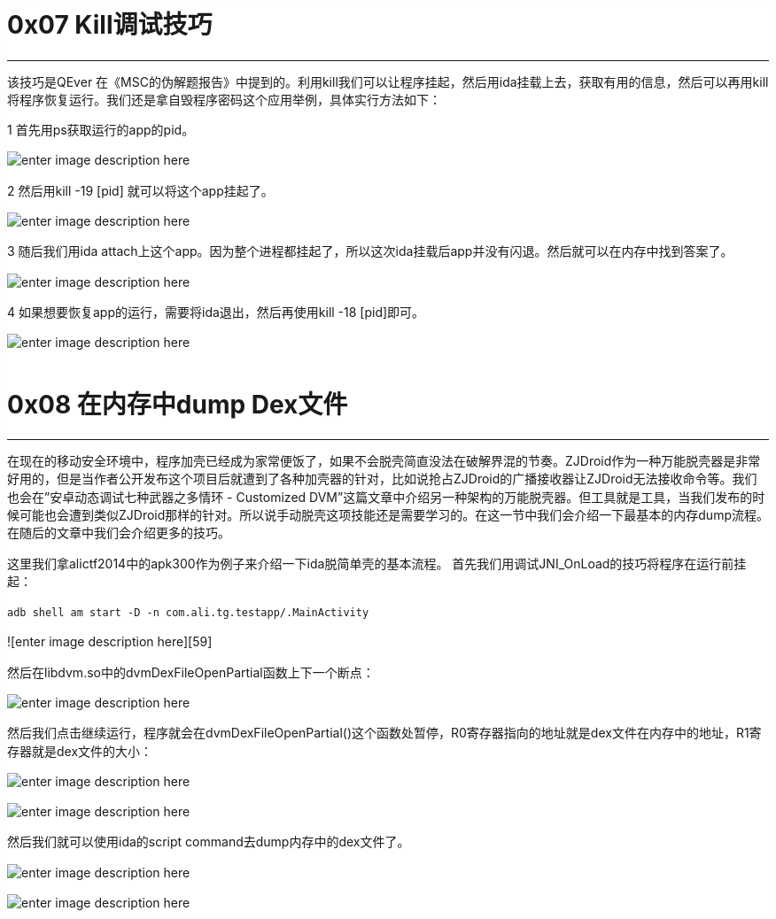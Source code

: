 0x07 Kill调试技巧
=============

* * *

该技巧是QEver 在《MSC的伪解题报告》中提到的。利用kill我们可以让程序挂起，然后用ida挂载上去，获取有用的信息，然后可以再用kill将程序恢复运行。我们还是拿自毁程序密码这个应用举例，具体实行方法如下：

1 首先用ps获取运行的app的pid。

![enter image description here](http://drops.javaweb.org/uploads/images/574584049fe817760a7e1c2fdcdf0c689a0b0d2f.jpg)

2 然后用kill -19 [pid] 就可以将这个app挂起了。

![enter image description here](http://drops.javaweb.org/uploads/images/204b0b6fd2ec13a528b981637a7674723a50aede.jpg)

3 随后我们用ida attach上这个app。因为整个进程都挂起了，所以这次ida挂载后app并没有闪退。然后就可以在内存中找到答案了。

![enter image description here](http://drops.javaweb.org/uploads/images/6cced5a95816c089f0890ad6d752f78031682978.jpg)

4 如果想要恢复app的运行，需要将ida退出，然后再使用kill -18 [pid]即可。

![enter image description here](http://drops.javaweb.org/uploads/images/25a9147332ce83a021bfe80741e8f3b259c78aa0.jpg)

0x08 在内存中dump Dex文件
===================

* * *

在现在的移动安全环境中，程序加壳已经成为家常便饭了，如果不会脱壳简直没法在破解界混的节奏。ZJDroid作为一种万能脱壳器是非常好用的，但是当作者公开发布这个项目后就遭到了各种加壳器的针对，比如说抢占ZJDroid的广播接收器让ZJDroid无法接收命令等。我们也会在”安卓动态调试七种武器之多情环 - Customized DVM”这篇文章中介绍另一种架构的万能脱壳器。但工具就是工具，当我们发布的时候可能也会遭到类似ZJDroid那样的针对。所以说手动脱壳这项技能还是需要学习的。在这一节中我们会介绍一下最基本的内存dump流程。在随后的文章中我们会介绍更多的技巧。

这里我们拿alictf2014中的apk300作为例子来介绍一下ida脱简单壳的基本流程。 首先我们用调试JNI_OnLoad的技巧将程序在运行前挂起：

```
adb shell am start -D -n com.ali.tg.testapp/.MainActivity

```

![enter image description here][59]

然后在libdvm.so中的dvmDexFileOpenPartial函数上下一个断点：

![enter image description here](http://drops.javaweb.org/uploads/images/caf06527c6f58b4c28ed0764717b36ad7f0c91ce.jpg)

然后我们点击继续运行，程序就会在dvmDexFileOpenPartial()这个函数处暂停，R0寄存器指向的地址就是dex文件在内存中的地址，R1寄存器就是dex文件的大小：

![enter image description here](http://drops.javaweb.org/uploads/images/93bb6f529d96c84d950f16f7d1df1b8dfd351e58.jpg)

![enter image description here](http://drops.javaweb.org/uploads/images/7eb5a0ceef040bfb5b0e2e21843552b6ad24ea31.jpg)

然后我们就可以使用ida的script command去dump内存中的dex文件了。

![enter image description here](http://drops.javaweb.org/uploads/images/076e61f3f5555d5fe94851cc40e2b9e134a1da57.jpg)

![enter image description here](http://drops.javaweb.org/uploads/images/bd432b2321d92cb9ffc6339619af168cb635e353.jpg)
